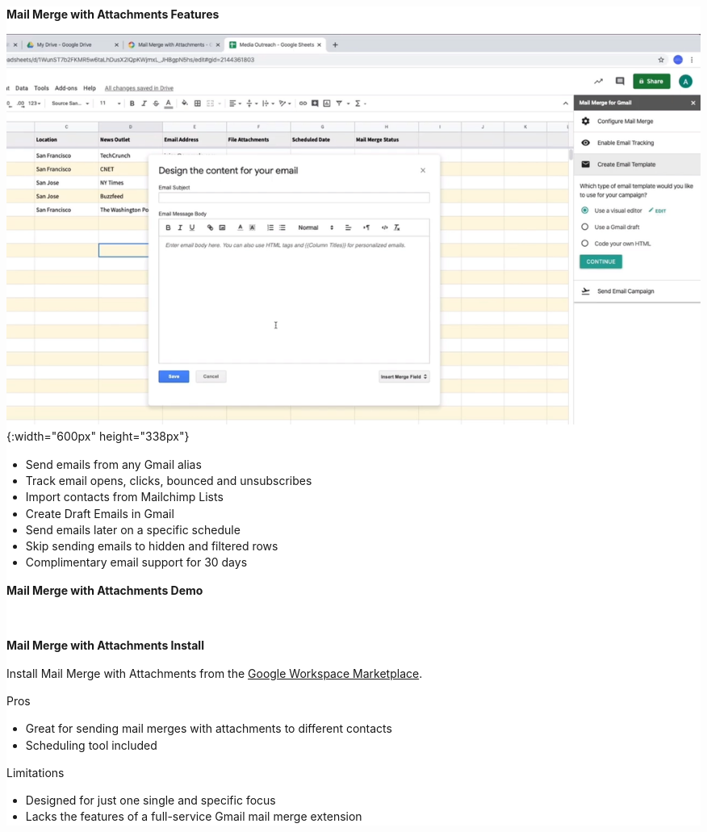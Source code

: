 **Mail Merge with Attachments Features**

![Mail Merge with Attachments screenshot](/assets/img/blog/mail-merge-extensions/screenshots/Mail-Merge-with-attachments-screenshot.webp){:width="600px" height="338px"}

- Send emails from any Gmail alias
- Track email opens, clicks, bounced and unsubscribes
- Import contacts from Mailchimp Lists
- Create Draft Emails in Gmail
- Send emails later on a specific schedule
- Skip sending emails to hidden and filtered rows
- Complimentary email support for 30 days

**Mail Merge with Attachments Demo**

<div class="embed-responsive embed-responsive-16by9">
    <iframe class="embed-responsive-item" title="Mail Merge with Attachments Demo" show-info="O" src="https://www.youtube.com/embed/14NWveEIe9E" frameborder="0" allow="accelerometer; autoplay; encrypted-media; gyroscope; picture-in-picture" allowfullscreen loading="lazy"></iframe>
</div>
<br>

**Mail Merge with Attachments Install**

Install Mail Merge with Attachments from the [Google Workspace Marketplace](https://workspace.google.com/marketplace/app/mail_merge_with_attachments/223404411203).

<div class="row">
  <div class="col-md-6 p-3">
    <p class="font-weight-bold">Pros</p>
    <ul>
      <li>Great for sending mail merges with attachments to different contacts</li>
      <li>Scheduling tool included</li>
    </ul>
  </div>
  <div class="col-md-6 p-3">
    <p class="font-weight-bold">Limitations</p>
    <ul>
      <li>Designed for just one single and specific focus</li>
      <li>Lacks the features of a full-service Gmail mail merge extension</li>
    </ul>
  </div>
</div>